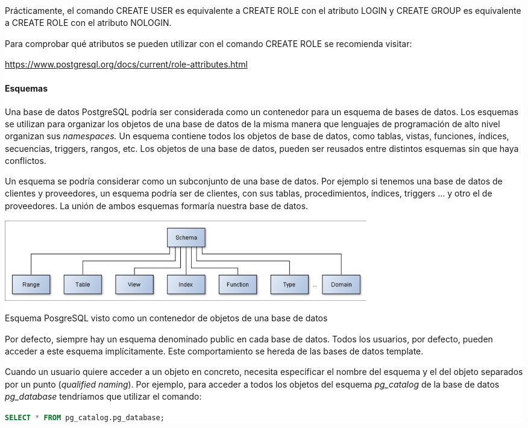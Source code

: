 Prácticamente, el comando CREATE USER es equivalente a CREATE ROLE con
el atributo LOGIN y CREATE GROUP es equivalente a CREATE ROLE con el
atributo NOLOGIN.

Para comprobar qué atributos se pueden utilizar con el comando CREATE
ROLE se recomienda visitar:

<https://www.postgresql.org/docs/current/role-attributes.html>

#### Esquemas <a name="esquemas"></a>

Una base de datos PostgreSQL podría ser considerada como un contenedor
para un esquema de bases de datos. Los esquemas se utilizan para
organizar los objetos de una base de datos de la misma manera que
lenguajes de programación de alto nivel organizan sus *namespaces.* Un
esquema contiene todos los objetos de base de datos, como tablas,
vistas, funciones, índices, secuencias, triggers, rangos, etc. Los
objetos de una base de datos, pueden ser reusados entre distintos
esquemas sin que haya conflictos.

Un esquema se podría considerar como un subconjunto de una base de
datos. Por ejemplo si tenemos una base de datos de clientes y
proveedores, un esquema podría ser de clientes, con sus tablas,
procedimientos, índices, triggers ... y otro el de proveedores. La unión
de ambos esquemas formaría nuestra base de datos.

<img src="./media/image7.png" alt="cv" width="600"/><br>

Esquema PosgreSQL visto como un contenedor de objetos de una base de
datos

Por defecto, siempre hay un esquema denominado public en cada base de
datos. Todos los usuarios, por defecto, pueden acceder a este esquema
implícitamente. Este comportamiento se hereda de las bases de datos
template.

Cuando un usuario quiere acceder a un objeto en concreto, necesita
especificar el nombre del esquema y el del objeto separados por un punto
(*qualified naming*). Por ejemplo, para acceder a todos los objetos del
esquema *pg_catalog* de la base de datos *pg_database* tendríamos que
utilizar el comando:

```sql
SELECT * FROM pg_catalog.pg_database;
```
